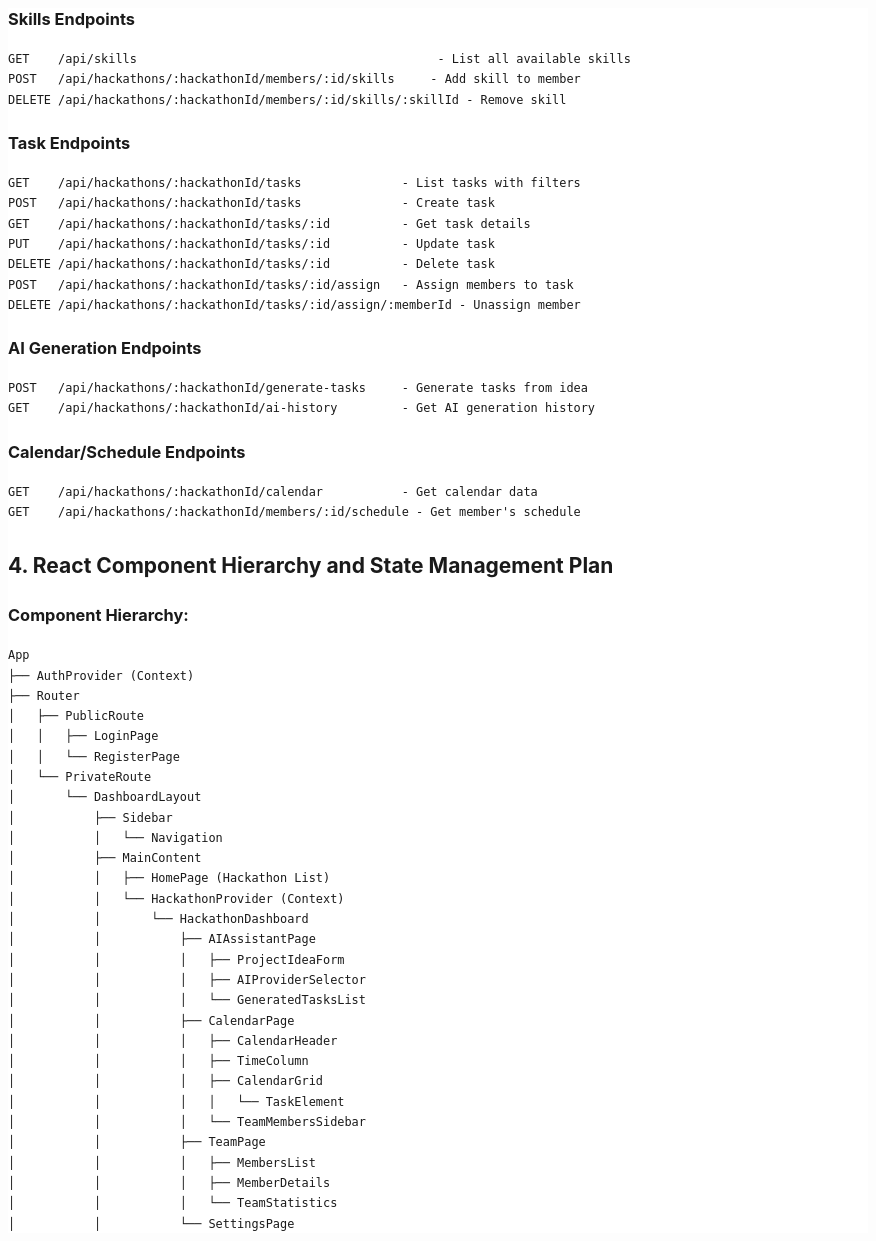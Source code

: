### Skills Endpoints
```
GET    /api/skills                                          - List all available skills
POST   /api/hackathons/:hackathonId/members/:id/skills     - Add skill to member
DELETE /api/hackathons/:hackathonId/members/:id/skills/:skillId - Remove skill
```

### Task Endpoints
```
GET    /api/hackathons/:hackathonId/tasks              - List tasks with filters
POST   /api/hackathons/:hackathonId/tasks              - Create task
GET    /api/hackathons/:hackathonId/tasks/:id          - Get task details
PUT    /api/hackathons/:hackathonId/tasks/:id          - Update task
DELETE /api/hackathons/:hackathonId/tasks/:id          - Delete task
POST   /api/hackathons/:hackathonId/tasks/:id/assign   - Assign members to task
DELETE /api/hackathons/:hackathonId/tasks/:id/assign/:memberId - Unassign member
```

### AI Generation Endpoints
```
POST   /api/hackathons/:hackathonId/generate-tasks     - Generate tasks from idea
GET    /api/hackathons/:hackathonId/ai-history         - Get AI generation history
```

### Calendar/Schedule Endpoints
```
GET    /api/hackathons/:hackathonId/calendar           - Get calendar data
GET    /api/hackathons/:hackathonId/members/:id/schedule - Get member's schedule
```

## 4. React Component Hierarchy and State Management Plan

### Component Hierarchy:
```
App
├── AuthProvider (Context)
├── Router
│   ├── PublicRoute
│   │   ├── LoginPage
│   │   └── RegisterPage
│   └── PrivateRoute
│       └── DashboardLayout
│           ├── Sidebar
│           │   └── Navigation
│           ├── MainContent
│           │   ├── HomePage (Hackathon List)
│           │   └── HackathonProvider (Context)
│           │       └── HackathonDashboard
│           │           ├── AIAssistantPage
│           │           │   ├── ProjectIdeaForm
│           │           │   ├── AIProviderSelector
│           │           │   └── GeneratedTasksList
│           │           ├── CalendarPage
│           │           │   ├── CalendarHeader
│           │           │   ├── TimeColumn
│           │           │   ├── CalendarGrid
│           │           │   │   └── TaskElement
│           │           │   └── TeamMembersSidebar
│           │           ├── TeamPage
│           │           │   ├── MembersList
│           │           │   ├── MemberDetails
│           │           │   └── TeamStatistics
│           │           └── SettingsPage
```